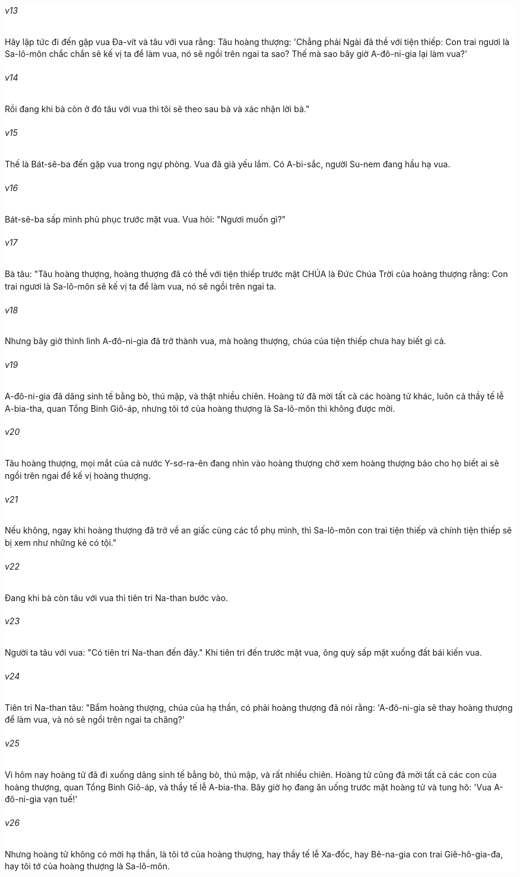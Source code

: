 ###### v13 
Hãy lập tức đi đến gặp vua Đa-vít và tâu với vua rằng: Tâu hoàng thượng: 'Chẳng phải Ngài đã thề với tiện thiếp: Con trai ngươi là Sa-lô-môn chắc chắn sẽ kế vị ta để làm vua, nó sẽ ngồi trên ngai ta sao? Thế mà sao bây giờ A-đô-ni-gia lại làm vua?' 

###### v14 
Rồi đang khi bà còn ở đó tâu với vua thì tôi sẽ theo sau bà và xác nhận lời bà." 

###### v15 
Thế là Bát-sê-ba đến gặp vua trong ngự phòng. Vua đã già yếu lắm. Có A-bi-sắc, người Su-nem đang hầu hạ vua. 

###### v16 
Bát-sê-ba sấp mình phủ phục trước mặt vua. Vua hỏi: "Ngươi muốn gì?" 

###### v17 
Bà tâu: "Tâu hoàng thượng, hoàng thượng đã có thề với tiện thiếp trước mặt CHÚA là Đức Chúa Trời của hoàng thượng rằng: Con trai ngươi là Sa-lô-môn sẽ kế vị ta để làm vua, nó sẽ ngồi trên ngai ta. 

###### v18 
Nhưng bây giờ thình lình A-đô-ni-gia đã trở thành vua, mà hoàng thượng, chúa của tiện thiếp chưa hay biết gì cả. 

###### v19 
A-đô-ni-gia đã dâng sinh tế bằng bò, thú mập, và thật nhiều chiên. Hoàng tử đã mời tất cả các hoàng tử khác, luôn cả thầy tế lễ A-bia-tha, quan Tổng Binh Giô-áp, nhưng tôi tớ của hoàng thượng là Sa-lô-môn thì không được mời. 

###### v20 
Tâu hoàng thượng, mọi mắt của cả nước Y-sơ-ra-ên đang nhìn vào hoàng thượng chờ xem hoàng thượng bảo cho họ biết ai sẽ ngồi trên ngai để kế vị hoàng thượng. 

###### v21 
Nếu không, ngay khi hoàng thượng đã trở về an giấc cùng các tổ phụ mình, thì Sa-lô-môn con trai tiện thiếp và chính tiện thiếp sẽ bị xem như những kẻ có tội." 

###### v22 
Đang khi bà còn tâu với vua thì tiên tri Na-than bước vào. 

###### v23 
Người ta tâu với vua: "Có tiên tri Na-than đến đây." Khi tiên tri đến trước mặt vua, ông quỳ sấp mặt xuống đất bái kiến vua. 

###### v24 
Tiên tri Na-than tâu: "Bẩm hoàng thượng, chúa của hạ thần, có phải hoàng thượng đã nói rằng: 'A-đô-ni-gia sẽ thay hoàng thượng để làm vua, và nó sẽ ngồi trên ngai ta chăng?' 

###### v25 
Vì hôm nay hoàng tử đã đi xuống dâng sinh tế bằng bò, thú mập, và rất nhiều chiên. Hoàng tử cũng đã mời tất cả các con của hoàng thượng, quan Tổng Binh Giô-áp, và thầy tế lễ A-bia-tha. Bây giờ họ đang ăn uống trước mặt hoàng tử và tung hô: 'Vua A-đô-ni-gia vạn tuế!' 

###### v26 
Nhưng hoàng tử không có mời hạ thần, là tôi tớ của hoàng thượng, hay thầy tế lễ Xa-đốc, hay Bê-na-gia con trai Giê-hô-gia-đa, hay tôi tớ của hoàng thượng là Sa-lô-môn. 
